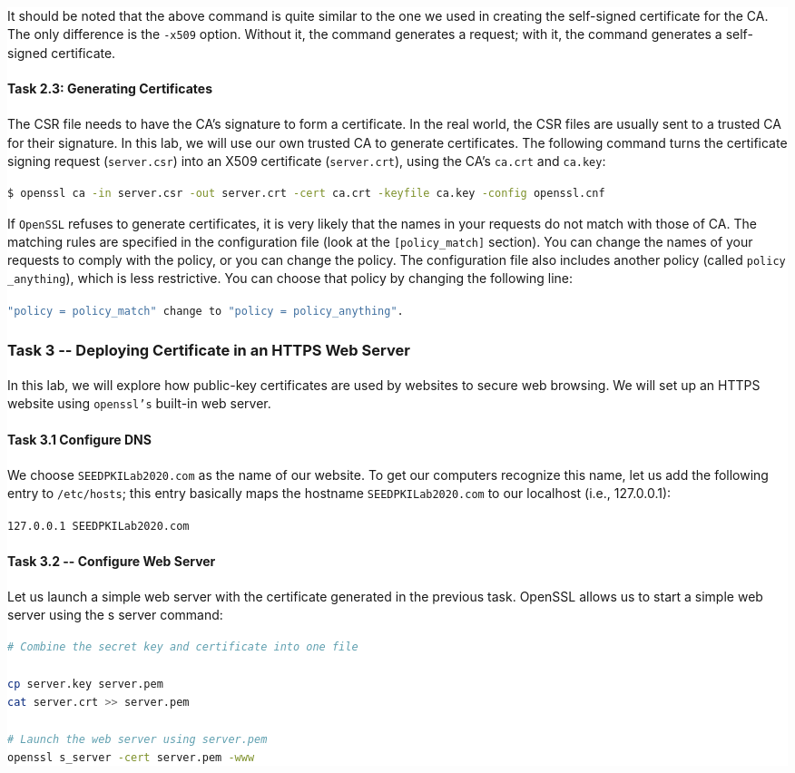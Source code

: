 It should be noted that the above command is quite similar to the one we used in creating the self-signed
certificate for the CA. The only difference is the `-x509` option. Without it, the command generates a
request; with it, the command generates a self-signed certificate.

#### Task 2.3: Generating Certificates

The CSR file needs to have the CA’s signature to form a certificate. In the real world, the CSR files are usually sent to a trusted CA for their signature. In this lab, we will use our own trusted CA to generate certificates. The following command turns the certificate signing request (`server.csr`) into an X509 certificate (`server.crt`), using the CA’s `ca.crt` and `ca.key`:

```bash
$ openssl ca -in server.csr -out server.crt -cert ca.crt -keyfile ca.key -config openssl.cnf
```

If `OpenSSL` refuses to generate certificates, it is very likely that the names in your requests do not match
with those of CA. The matching rules are specified in the configuration file (look at the `[policy_match]`
section). You can change the names of your requests to comply with the policy, or you can change the policy.
The configuration file also includes another policy (called `policy_anything`), which is less restrictive.
You can choose that policy by changing the following line:

```bash
"policy = policy_match" change to "policy = policy_anything".
```

### Task 3 -- Deploying Certificate in an HTTPS Web Server

In this lab, we will explore how public-key certificates are used by websites to secure web browsing. We
will set up an HTTPS website using `openssl’s` built-in web server.

#### Task 3.1 Configure DNS

We choose `SEEDPKILab2020.com` as the name of our website. To get our computers recognize this name, let us add the following entry to `/etc/hosts`; this entry basically maps the hostname `SEEDPKILab2020.com` to our localhost (i.e., 127.0.0.1):

```bash
127.0.0.1 SEEDPKILab2020.com
```

#### Task 3.2 -- Configure Web Server

Let us launch a simple web server with the certificate generated in the previous task. OpenSSL allows us to start a simple web server using the s server command:

```bash
# Combine the secret key and certificate into one file

cp server.key server.pem
cat server.crt >> server.pem

# Launch the web server using server.pem
openssl s_server -cert server.pem -www
```
